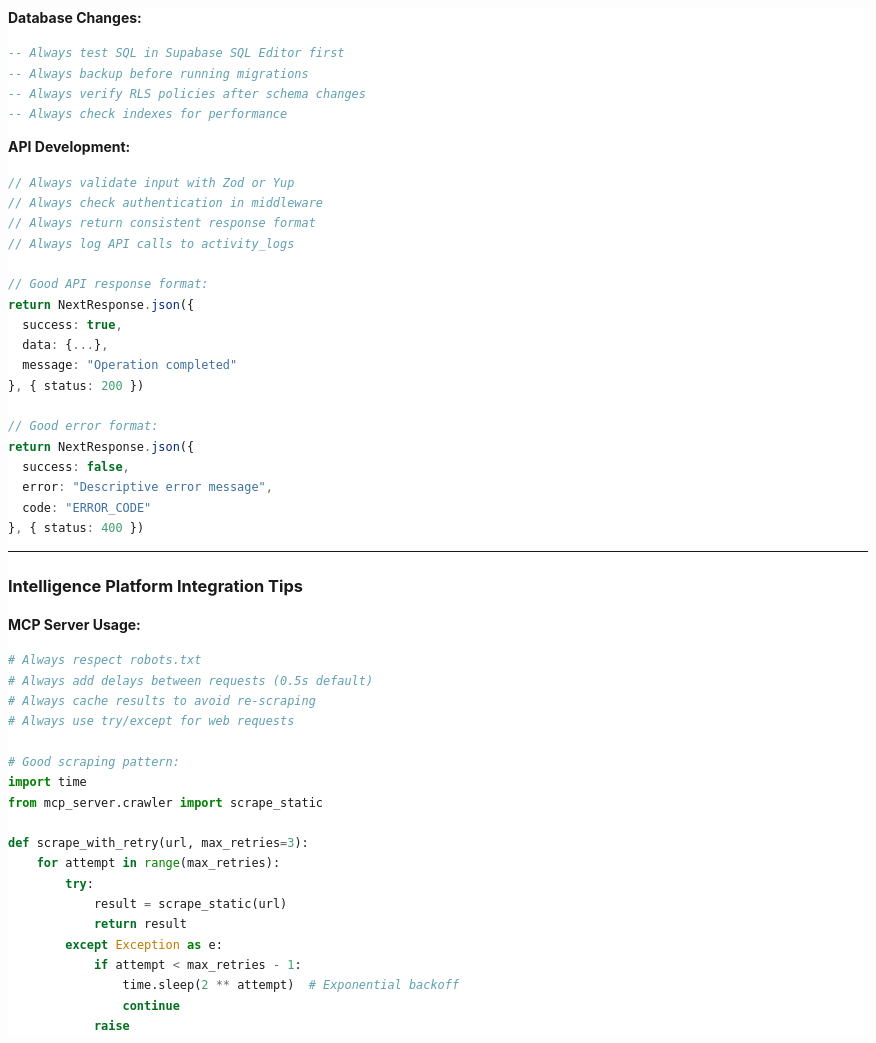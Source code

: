 **Database Changes:**
```sql
-- Always test SQL in Supabase SQL Editor first
-- Always backup before running migrations
-- Always verify RLS policies after schema changes
-- Always check indexes for performance
```

**API Development:**
```typescript
// Always validate input with Zod or Yup
// Always check authentication in middleware
// Always return consistent response format
// Always log API calls to activity_logs

// Good API response format:
return NextResponse.json({
  success: true,
  data: {...},
  message: "Operation completed"
}, { status: 200 })

// Good error format:
return NextResponse.json({
  success: false,
  error: "Descriptive error message",
  code: "ERROR_CODE"
}, { status: 400 })
```

---

### Intelligence Platform Integration Tips

**MCP Server Usage:**
```python
# Always respect robots.txt
# Always add delays between requests (0.5s default)
# Always cache results to avoid re-scraping
# Always use try/except for web requests

# Good scraping pattern:
import time
from mcp_server.crawler import scrape_static

def scrape_with_retry(url, max_retries=3):
    for attempt in range(max_retries):
        try:
            result = scrape_static(url)
            return result
        except Exception as e:
            if attempt < max_retries - 1:
                time.sleep(2 ** attempt)  # Exponential backoff
                continue
            raise
```

